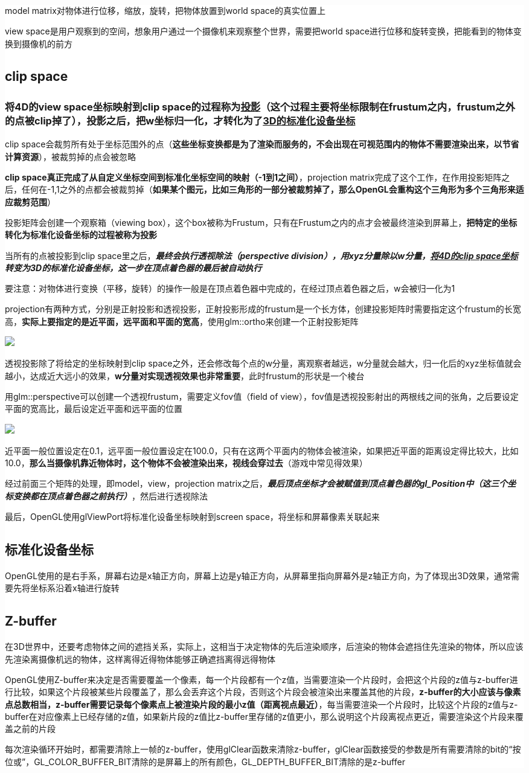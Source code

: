 model matrix对物体进行位移，缩放，旋转，把物体放置到world space的真实位置上

view space是用户观察到的空间，想象用户通过一个摄像机来观察整个世界，需要把world space进行位移和旋转变换，把能看到的物体变换到摄像机的前方

## clip space

### 将4D的view space坐标映射到clip space的过程称为<u>投影</u>（这个过程主要将坐标限制在frustum之内，frustum之外的点被clip掉了），投影之后，把w坐标归一化，才转化为了<u>3D的标准化设备坐标</u>

clip space会裁剪所有处于坐标范围外的点（**这些坐标变换都是为了渲染而服务的，不会出现在可视范围内的物体不需要渲染出来，以节省计算资源**），被裁剪掉的点会被忽略

**clip space真正完成了从自定义坐标空间到标准化坐标空间的映射（-1到1之间）**，projection matrix完成了这个工作，在作用投影矩阵之后，任何在-1,1之外的点都会被裁剪掉（**如果某个图元，比如三角形的一部分被裁剪掉了，那么OpenGL会重构这个三角形为多个三角形来适应裁剪范围**）

投影矩阵会创建一个观察箱（viewing box），这个box被称为Frustum，只有在Frustum之内的点才会被最终渲染到屏幕上，**把特定的坐标转化为标准化设备坐标的过程被称为投影**

当所有的点被投影到clip space里之后，***最终会执行透视除法（perspective division），用xyz分量除以w分量，<u>将4D的clip space坐标</u>转变为3D的标准化设备坐标，这一步在顶点着色器的最后被自动执行***

要注意：对物体进行变换（平移，旋转）的操作一般是在顶点着色器中完成的，在经过顶点着色器之后，w会被归一化为1

projection有两种方式，分别是正射投影和透视投影，正射投影形成的frustum是一个长方体，创建投影矩阵时需要指定这个frustum的长宽高，**实际上要指定的是近平面，远平面和平面的宽高**，使用glm::ortho来创建一个正射投影矩阵

![](https://learnopengl-cn.github.io/img/01/08/orthographic_frustum.png)

透视投影除了将给定的坐标映射到clip space之外，还会修改每个点的w分量，离观察者越远，w分量就会越大，归一化后的xyz坐标值就会越小，达成近大远小的效果，**w分量对实现透视效果也非常重要**，此时frustum的形状是一个棱台

用glm::perspective可以创建一个透视frustum，需要定义fov值（field of view），fov值是透视投影射出的两根线之间的张角，之后要设定平面的宽高比，最后设定近平面和远平面的位置

![](https://learnopengl-cn.github.io/img/01/08/perspective_frustum.png)

近平面一般位置设定在0.1，远平面一般位置设定在100.0，只有在这两个平面内的物体会被渲染，如果把近平面的距离设定得比较大，比如10.0，**那么当摄像机靠近物体时，这个物体不会被渲染出来，视线会穿过去**（游戏中常见得效果）

经过前面三个矩阵的处理，即model，view，projection matrix之后，***最后顶点坐标才会被赋值到顶点着色器的gl_Position中（这三个坐标变换都在顶点着色器之前执行）***，然后进行透视除法

最后，OpenGL使用glViewPort将标准化设备坐标映射到screen space，将坐标和屏幕像素关联起来

## 标准化设备坐标

OpenGL使用的是右手系，屏幕右边是x轴正方向，屏幕上边是y轴正方向，从屏幕里指向屏幕外是z轴正方向，为了体现出3D效果，通常需要先将坐标系沿着x轴进行旋转

## Z-buffer

在3D世界中，还要考虑物体之间的遮挡关系，实际上，这相当于决定物体的先后渲染顺序，后渲染的物体会遮挡住先渲染的物体，所以应该先渲染离摄像机远的物体，这样离得近得物体能够正确遮挡离得远得物体

OpenGL使用Z-buffer来决定是否需要覆盖一个像素，每一个片段都有一个z值，当需要渲染一个片段时，会把这个片段的z值与z-buffer进行比较，如果这个片段被某些片段覆盖了，那么会丢弃这个片段，否则这个片段会被渲染出来覆盖其他的片段，**z-buffer的大小应该与像素点总数相当，z-buffer需要记录每个像素点上被渲染片段的最小z值（距离视点最近）**，每当需要渲染一个片段时，比较这个片段的z值与z-buffer在对应像素上已经存储的z值，如果新片段的z值比z-buffer里存储的z值更小，那么说明这个片段离视点更近，需要渲染这个片段来覆盖之前的片段

每次渲染循环开始时，都需要清除上一帧的z-buffer，使用glClear函数来清除z-buffer，glClear函数接受的参数是所有需要清除的bit的“按位或”，GL_COLOR_BUFFER_BIT清除的是屏幕上的所有颜色，GL_DEPTH_BUFFER_BIT清除的是z-buffer
